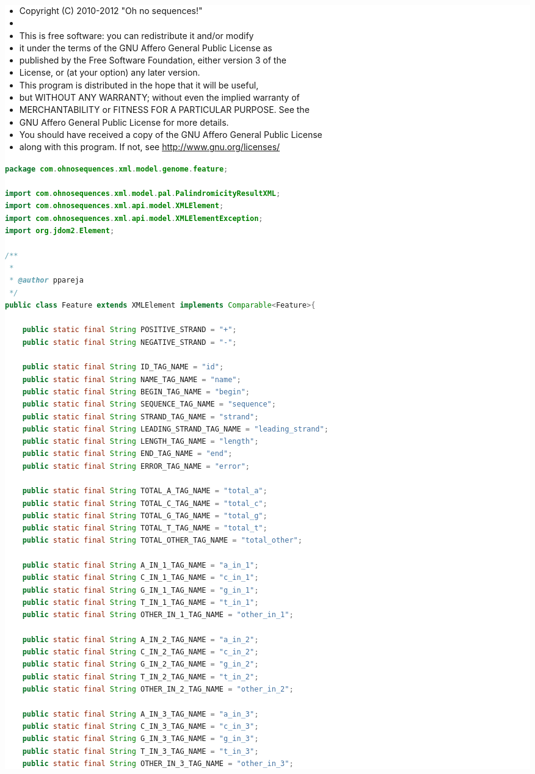 
 * Copyright (C) 2010-2012  "Oh no sequences!"
 *
 * This is free software: you can redistribute it and/or modify
 * it under the terms of the GNU Affero General Public License as
 * published by the Free Software Foundation, either version 3 of the
 * License, or (at your option) any later version.
 * This program is distributed in the hope that it will be useful,
 * but WITHOUT ANY WARRANTY; without even the implied warranty of
 * MERCHANTABILITY or FITNESS FOR A PARTICULAR PURPOSE.  See the
 * GNU Affero General Public License for more details.
 * You should have received a copy of the GNU Affero General Public License
 * along with this program.  If not, see <http://www.gnu.org/licenses/>


```java
package com.ohnosequences.xml.model.genome.feature;

import com.ohnosequences.xml.model.pal.PalindromicityResultXML;
import com.ohnosequences.xml.api.model.XMLElement;
import com.ohnosequences.xml.api.model.XMLElementException;
import org.jdom2.Element;

/**
 *
 * @author ppareja
 */
public class Feature extends XMLElement implements Comparable<Feature>{

    public static final String POSITIVE_STRAND = "+";
    public static final String NEGATIVE_STRAND = "-";

    public static final String ID_TAG_NAME = "id";
    public static final String NAME_TAG_NAME = "name";
    public static final String BEGIN_TAG_NAME = "begin";
    public static final String SEQUENCE_TAG_NAME = "sequence";
    public static final String STRAND_TAG_NAME = "strand";
    public static final String LEADING_STRAND_TAG_NAME = "leading_strand";
    public static final String LENGTH_TAG_NAME = "length";
    public static final String END_TAG_NAME = "end";
    public static final String ERROR_TAG_NAME = "error";
    
    public static final String TOTAL_A_TAG_NAME = "total_a";
    public static final String TOTAL_C_TAG_NAME = "total_c";
    public static final String TOTAL_G_TAG_NAME = "total_g";
    public static final String TOTAL_T_TAG_NAME = "total_t";
    public static final String TOTAL_OTHER_TAG_NAME = "total_other";

    public static final String A_IN_1_TAG_NAME = "a_in_1";
    public static final String C_IN_1_TAG_NAME = "c_in_1";
    public static final String G_IN_1_TAG_NAME = "g_in_1";
    public static final String T_IN_1_TAG_NAME = "t_in_1";
    public static final String OTHER_IN_1_TAG_NAME = "other_in_1";

    public static final String A_IN_2_TAG_NAME = "a_in_2";
    public static final String C_IN_2_TAG_NAME = "c_in_2";
    public static final String G_IN_2_TAG_NAME = "g_in_2";
    public static final String T_IN_2_TAG_NAME = "t_in_2";
    public static final String OTHER_IN_2_TAG_NAME = "other_in_2";

    public static final String A_IN_3_TAG_NAME = "a_in_3";
    public static final String C_IN_3_TAG_NAME = "c_in_3";
    public static final String G_IN_3_TAG_NAME = "g_in_3";
    public static final String T_IN_3_TAG_NAME = "t_in_3";
    public static final String OTHER_IN_3_TAG_NAME = "other_in_3";
```